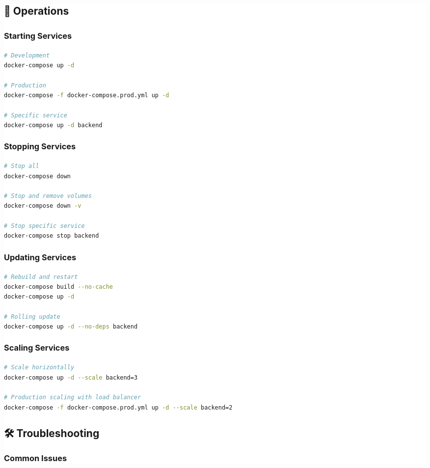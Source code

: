 ## 🔄 Operations

### Starting Services

```bash
# Development
docker-compose up -d

# Production
docker-compose -f docker-compose.prod.yml up -d

# Specific service
docker-compose up -d backend
```

### Stopping Services

```bash
# Stop all
docker-compose down

# Stop and remove volumes
docker-compose down -v

# Stop specific service
docker-compose stop backend
```

### Updating Services

```bash
# Rebuild and restart
docker-compose build --no-cache
docker-compose up -d

# Rolling update
docker-compose up -d --no-deps backend
```

### Scaling Services

```bash
# Scale horizontally
docker-compose up -d --scale backend=3

# Production scaling with load balancer
docker-compose -f docker-compose.prod.yml up -d --scale backend=2
```

## 🛠️ Troubleshooting

### Common Issues
